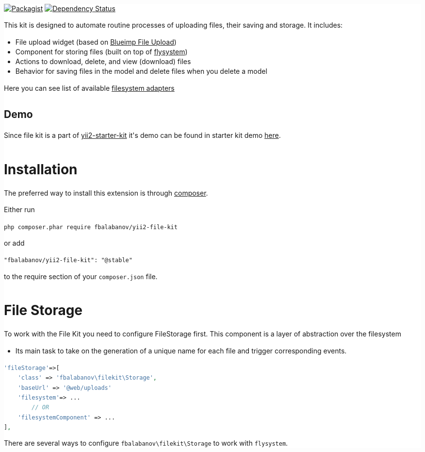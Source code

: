 [![Packagist](https://img.shields.io/packagist/dt/fbalabanov/yii2-file-kit.svg)]()
[![Dependency Status](https://www.versioneye.com/php/fbalabanov:yii2-file-kit/badge.svg)](https://www.versioneye.com/php/fbalabanov:yii2-file-kit/2.0.0)

This kit is designed to automate routine processes of uploading files, their saving and storage.
It includes:
- File upload widget (based on [Blueimp File Upload](https://github.com/blueimp/jQuery-File-Upload))
- Component for storing files (built on top of [flysystem](https://github.com/thephpleague/flysystem))
- Actions to download, delete, and view (download) files
- Behavior for saving files in the model and delete files when you delete a model

Here you can see list of available [filesystem adapters](https://github.com/thephpleague/flysystem#adapters)

Demo
----
Since file kit is a part of [yii2-starter-kit](https://github.com/fbalabanov/yii2-starter-kit) it's demo can be found in starter kit demo [here](http://backend.yii2-starter-kit.terentev.net/article/create).

# Installation
The preferred way to install this extension is through [composer](http://getcomposer.org/download/).

Either run

```
php composer.phar require fbalabanov/yii2-file-kit
```

or add

```
"fbalabanov/yii2-file-kit": "@stable"
```

to the require section of your `composer.json` file.

# File Storage
To work with the File Kit you need to configure FileStorage first. This component is a layer of abstraction over the filesystem
- Its main task to take on the generation of a unique name for each file and trigger corresponding events.
```php
'fileStorage'=>[
    'class' => 'fbalabanov\filekit\Storage',
    'baseUrl' => '@web/uploads'
    'filesystem'=> ...
        // OR
    'filesystemComponent' => ...    
],
```
There are several ways to configure `fbalabanov\filekit\Storage` to work with `flysystem`.
